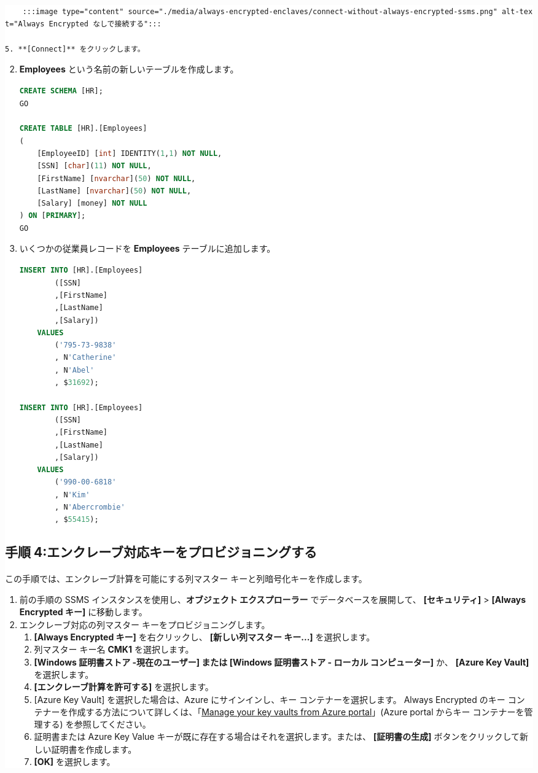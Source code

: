         :::image type="content" source="./media/always-encrypted-enclaves/connect-without-always-encrypted-ssms.png" alt-text="Always Encrypted なしで接続する":::

    5. **[Connect]** をクリックします。

2. **Employees** という名前の新しいテーブルを作成します。

    ```sql
    CREATE SCHEMA [HR];
    GO

    CREATE TABLE [HR].[Employees]
    (
        [EmployeeID] [int] IDENTITY(1,1) NOT NULL,
        [SSN] [char](11) NOT NULL,
        [FirstName] [nvarchar](50) NOT NULL,
        [LastName] [nvarchar](50) NOT NULL,
        [Salary] [money] NOT NULL
    ) ON [PRIMARY];
    GO
    ```

3. いくつかの従業員レコードを **Employees** テーブルに追加します。

    ```sql
    INSERT INTO [HR].[Employees]
            ([SSN]
            ,[FirstName]
            ,[LastName]
            ,[Salary])
        VALUES
            ('795-73-9838'
            , N'Catherine'
            , N'Abel'
            , $31692);

    INSERT INTO [HR].[Employees]
            ([SSN]
            ,[FirstName]
            ,[LastName]
            ,[Salary])
        VALUES
            ('990-00-6818'
            , N'Kim'
            , N'Abercrombie'
            , $55415);
    ```

## <a name="step-4-provision-enclave-enabled-keys"></a>手順 4:エンクレーブ対応キーをプロビジョニングする

この手順では、エンクレーブ計算を可能にする列マスター キーと列暗号化キーを作成します。

1. 前の手順の SSMS インスタンスを使用し、**オブジェクト エクスプローラー** でデータベースを展開して、 **[セキュリティ]**  >  **[Always Encrypted キー]** に移動します。
1. エンクレーブ対応の列マスター キーをプロビジョニングします。
    1. **[Always Encrypted キー]** を右クリックし、 **[新しい列マスター キー...]** を選択します。
    2. 列マスター キー名 **CMK1** を選択します。
    3. **[Windows 証明書ストア -現在のユーザー] または [Windows 証明書ストア - ローカル コンピューター]** か、 **[Azure Key Vault]** を選択します。
    4. **[エンクレーブ計算を許可する]** を選択します。
    5. [Azure Key Vault] を選択した場合は、Azure にサインインし、キー コンテナーを選択します。 Always Encrypted のキー コンテナーを作成する方法について詳しくは、「[Manage your key vaults from Azure portal](/archive/blogs/kv/manage-your-key-vaults-from-new-azure-portal)」(Azure portal からキー コンテナーを管理する) を参照してください。
    6. 証明書または Azure Key Value キーが既に存在する場合はそれを選択します。または、 **[証明書の生成]** ボタンをクリックして新しい証明書を作成します。
    7. **[OK]** を選択します。

